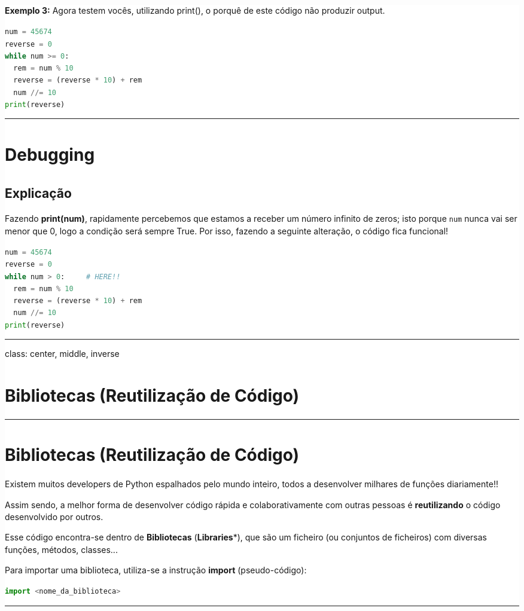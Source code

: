 **Exemplo 3:** Agora testem vocês, utilizando print(), o porquê de este código não produzir output.

```python
num = 45674 
reverse = 0
while num >= 0:
  rem = num % 10 
  reverse = (reverse * 10) + rem 
  num //= 10
print(reverse)
```

---
# Debugging
## Explicação
Fazendo **print(num)**, rapidamente percebemos que estamos a receber um número infinito de zeros; isto porque `num` nunca vai ser menor que 0, logo a condição será sempre True. Por isso, fazendo a seguinte alteração, o código fica funcional!

```python
num = 45674 
reverse = 0
while num > 0:     # HERE!!
  rem = num % 10 
  reverse = (reverse * 10) + rem 
  num //= 10
print(reverse)
```
 
---
class: center, middle, inverse
# Bibliotecas (Reutilização de Código)

---
# Bibliotecas (Reutilização de Código)

Existem muitos developers de Python espalhados pelo mundo inteiro, todos a desenvolver milhares de funções diariamente!!

Assim sendo, a melhor forma de desenvolver código rápida e colaborativamente com outras pessoas é **reutilizando** o código desenvolvido por outros.

Esse código encontra-se dentro de **Bibliotecas** (**Libraries***), que são um ficheiro (ou conjuntos de ficheiros) com diversas funções, métodos, classes...

Para importar uma biblioteca, utiliza-se a instrução **import** (pseudo-código):

```python
import <nome_da_biblioteca>
```

---